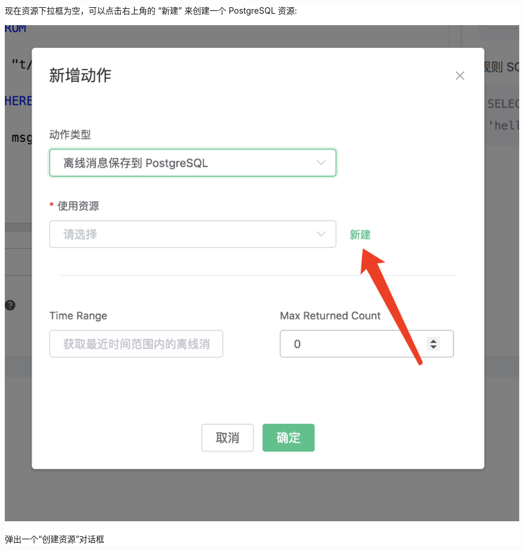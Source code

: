 现在资源下拉框为空，可以点击右上角的 “新建” 来创建一个 PostgreSQL 资源:

![](../.gitbook/assets/pg_offline_msg_03.png)

弹出一个“创建资源”对话框
